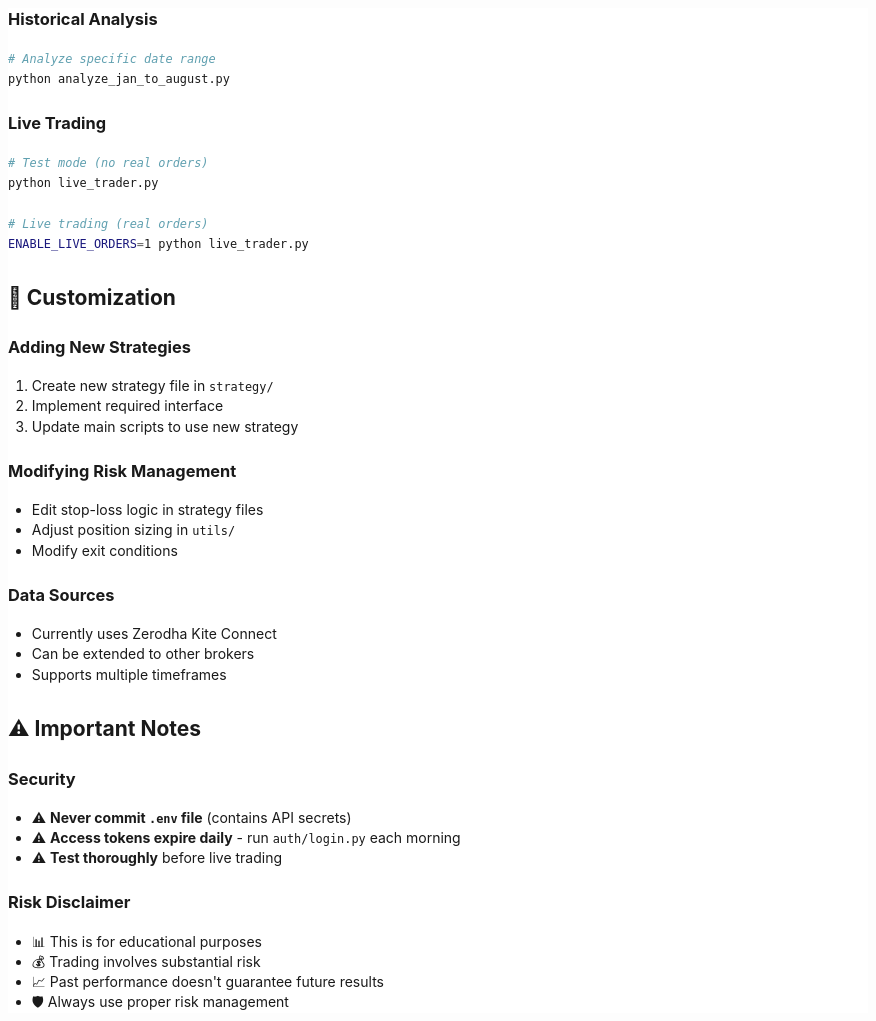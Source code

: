 ### **Historical Analysis**

```bash
# Analyze specific date range
python analyze_jan_to_august.py
```

### **Live Trading**

```bash
# Test mode (no real orders)
python live_trader.py

# Live trading (real orders)
ENABLE_LIVE_ORDERS=1 python live_trader.py
```

## 🔧 **Customization**

### **Adding New Strategies**

1. Create new strategy file in `strategy/`
2. Implement required interface
3. Update main scripts to use new strategy

### **Modifying Risk Management**

- Edit stop-loss logic in strategy files
- Adjust position sizing in `utils/`
- Modify exit conditions

### **Data Sources**

- Currently uses Zerodha Kite Connect
- Can be extended to other brokers
- Supports multiple timeframes

## ⚠️ **Important Notes**

### **Security**

- ⚠️ **Never commit `.env` file** (contains API secrets)
- ⚠️ **Access tokens expire daily** - run `auth/login.py` each morning
- ⚠️ **Test thoroughly** before live trading

### **Risk Disclaimer**

- 📊 This is for educational purposes
- 💰 Trading involves substantial risk
- 📈 Past performance doesn't guarantee future results
- 🛡️ Always use proper risk management

